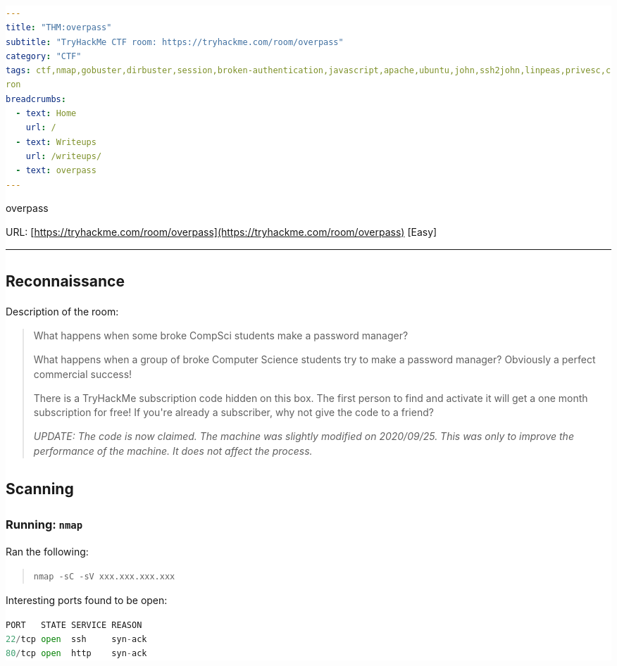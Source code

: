 ```yaml
---
title: "THM:overpass"
subtitle: "TryHackMe CTF room: https://tryhackme.com/room/overpass"
category: "CTF"
tags: ctf,nmap,gobuster,dirbuster,session,broken-authentication,javascript,apache,ubuntu,john,ssh2john,linpeas,privesc,cron
breadcrumbs:
  - text: Home
    url: /
  - text: Writeups
    url: /writeups/
  - text: overpass
---
```

overpass

URL: [https://tryhackme.com/room/overpass](https://tryhackme.com/room/overpass) [Easy]


<hr>

## Reconnaissance

Description of the room:

> What happens when some broke CompSci students make a password manager?
>  
> What happens when a group of broke Computer Science students try to make a password manager?
Obviously a perfect commercial success!
>  
> There is a TryHackMe subscription code hidden on this box. The first person to find and activate it will get a one month subscription for free! If you're already a subscriber, why not give the code to a friend?
> 
> *UPDATE: The code is now claimed.
The machine was slightly modified on 2020/09/25. This was only to improve the performance of the machine. It does not affect the process.*

## Scanning

### Running: `nmap`

Ran the following:

> `nmap -sC -sV xxx.xxx.xxx.xxx`

Interesting ports found to be open:

```python
PORT   STATE SERVICE REASON
22/tcp open  ssh     syn-ack
80/tcp open  http    syn-ack
```
